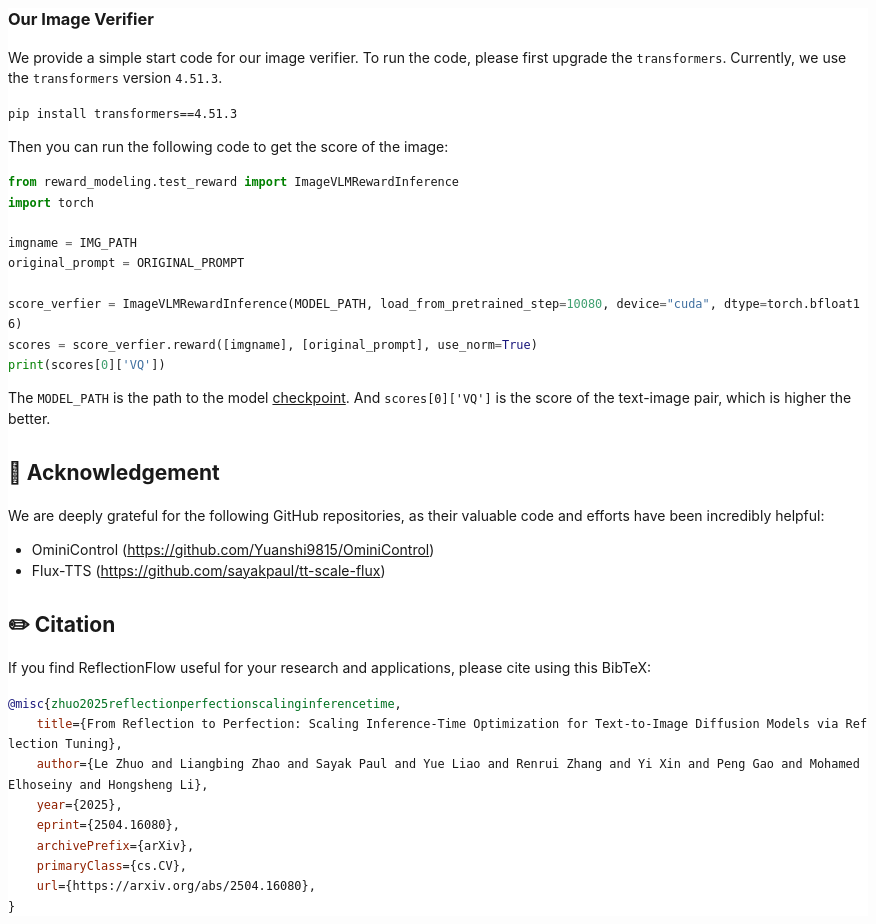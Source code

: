 ### Our Image Verifier

We provide a simple start code for our image verifier. To run the code, please first upgrade the `transformers`. Currently, we use the `transformers` version `4.51.3`.

```bash
pip install transformers==4.51.3
```

Then you can run the following code to get the score of the image:

```python
from reward_modeling.test_reward import ImageVLMRewardInference
import torch

imgname = IMG_PATH
original_prompt = ORIGINAL_PROMPT

score_verfier = ImageVLMRewardInference(MODEL_PATH, load_from_pretrained_step=10080, device="cuda", dtype=torch.bfloat16)
scores = score_verfier.reward([imgname], [original_prompt], use_norm=True)
print(scores[0]['VQ'])
```

The `MODEL_PATH` is the path to the model [checkpoint](https://huggingface.co/diffusion-cot/Image-Verifier). And `scores[0]['VQ']` is the score of the text-image pair, which is higher the better.

## 🤝 Acknowledgement

We are deeply grateful for the following GitHub repositories, as their valuable code and efforts have been incredibly helpful:

* OminiControl (https://github.com/Yuanshi9815/OminiControl)
* Flux-TTS (https://github.com/sayakpaul/tt-scale-flux)


## ✏️ Citation

If you find ReflectionFlow useful for your research and applications, please cite using this BibTeX:

```bibtex
@misc{zhuo2025reflectionperfectionscalinginferencetime,
    title={From Reflection to Perfection: Scaling Inference-Time Optimization for Text-to-Image Diffusion Models via Reflection Tuning}, 
    author={Le Zhuo and Liangbing Zhao and Sayak Paul and Yue Liao and Renrui Zhang and Yi Xin and Peng Gao and Mohamed Elhoseiny and Hongsheng Li},
    year={2025},
    eprint={2504.16080},
    archivePrefix={arXiv},
    primaryClass={cs.CV},
    url={https://arxiv.org/abs/2504.16080}, 
}
```
